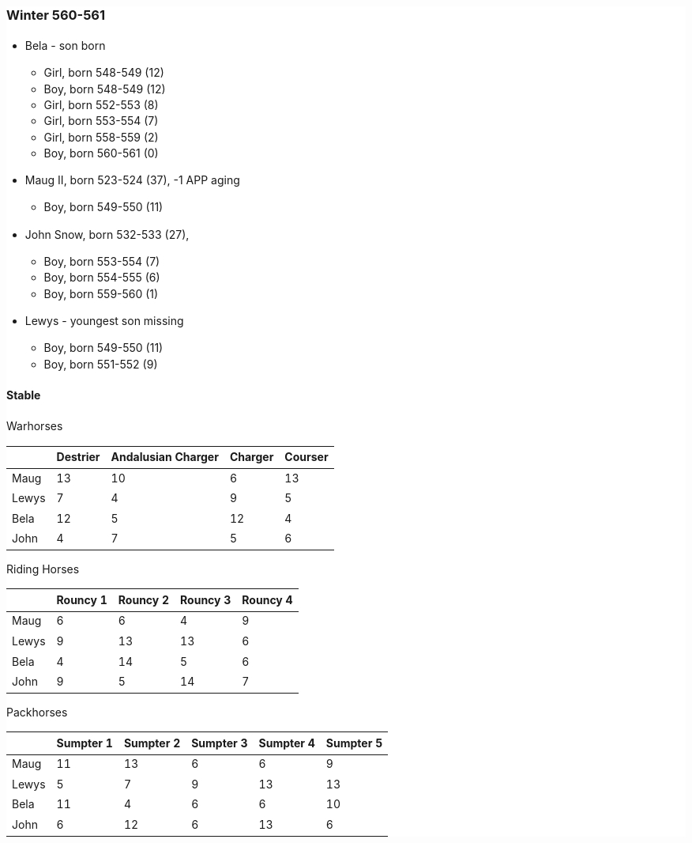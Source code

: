 
### Winter 560-561
* Bela - son born
	* Girl, born 548-549 (12)
	* Boy, born 548-549 (12)
	* Girl, born 552-553 (8)
	* Girl, born 553-554 (7)
	* Girl, born 558-559 (2)
	* Boy, born 560-561 (0)

* Maug II, born 523-524 (37), -1 APP aging
	* Boy, born 549-550 (11)
* John Snow, born 532-533 (27), 
	* Boy, born 553-554 (7)
	* Boy, born 554-555 (6)
	* Boy, born 559-560 (1)
* Lewys -	youngest son missing
	* Boy, born 549-550 (11)
	*  Boy, born 551-552 (9)

#### Stable
Warhorses

|       | Destrier | Andalusian Charger | Charger | Courser |
| :---- | :------- | :----------------- | :------ | :------ |
| Maug  | 13       | 10                 | 6       | 13      |
| Lewys | 7        | 4                  | 9       | 5       |
| Bela  | 12       | 5                  | 12      | 4       |
| John  | 4        | 7                  | 5       | 6       |

Riding Horses

|       | Rouncy 1 | Rouncy 2 | Rouncy 3 | Rouncy 4 |
| :---- | :------- | :------- | :------- | :------- |
| Maug  | 6        | 6        | 4        | 9        |
| Lewys | 9        | 13       | 13       | 6        |
| Bela  | 4        | 14       | 5        | 6        |
| John  | 9        | 5        | 14       | 7        |

Packhorses

|       | Sumpter 1 | Sumpter 2 | Sumpter 3 | Sumpter 4 | Sumpter 5 |
| :---- | :-------- | :-------- | :-------- | :-------- | :-------- |
| Maug  | 11        | 13        | 6         | 6         | 9         |
| Lewys | 5         | 7         | 9         | 13        | 13        |
| Bela  | 11        | 4         | 6         | 6         | 10        |
| John  | 6         | 12        | 6         | 13        | 6         |
